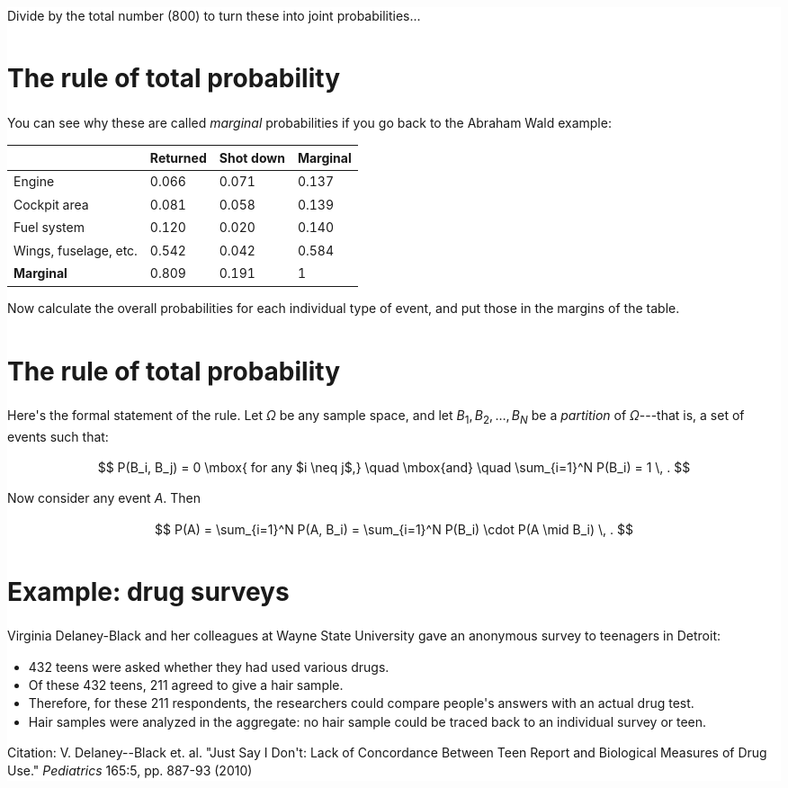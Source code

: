Divide by the total number (800) to turn these into joint probabilities...  



The rule of total probability
=========

You can see why these are called _marginal_ probabilities if you go back to the Abraham Wald example: 

| | Returned | Shot down |  __Marginal__ |
|------|-------|--------|----|
|Engine | 0.066 |  0.071 | 0.137 |
|Cockpit area | 0.081 | 0.058  | 0.139  |
|Fuel system | 0.120 | 0.020 |  0.140  |
|Wings, fuselage, etc.| 0.542 | 0.042  | 0.584  |
|__Marginal__ | 0.809 | 0.191 |  1  |

Now calculate the overall probabilities for each individual type of event, and put those in the margins of the table.  


The rule of total probability
=========

Here's the formal statement of the rule.  Let $\Omega$ be any sample space, and let $B_1, B_2, \ldots, B_N$ be a _partition_ of $\Omega$---that is, a set of events such that:  

$$
P(B_i, B_j) = 0 \mbox{ for any $i \neq j$,} \quad \mbox{and} \quad \sum_{i=1}^N P(B_i) = 1 \, .
$$

Now consider any event $A$.  Then 

$$
P(A) = \sum_{i=1}^N P(A, B_i) = \sum_{i=1}^N P(B_i) \cdot P(A \mid B_i) \, .
$$



Example: drug surveys
=========


Virginia Delaney-Black and her colleagues at Wayne State University gave an anonymous survey to teenagers in Detroit:
- 432 teens were asked whether they had used various drugs.  
- Of these 432 teens, 211 agreed to give a hair sample.  
- Therefore, for these 211 respondents, the researchers could compare people's answers with an actual drug test.  
- Hair samples were analyzed in the aggregate: no hair sample could be traced back to an individual survey or teen.  


Citation: V. Delaney--Black et. al.  "Just Say I Don't: Lack of Concordance Between Teen Report and Biological Measures of Drug Use." _Pediatrics_ 165:5, pp. 887-93 (2010)  
